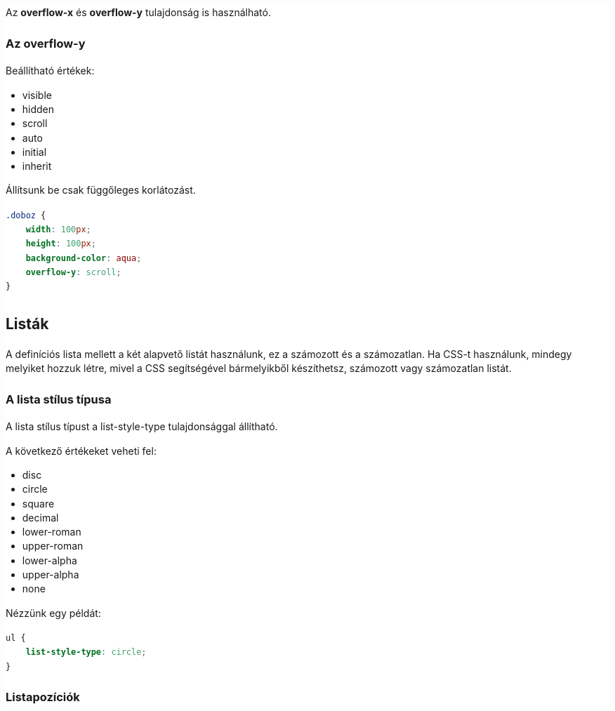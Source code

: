 Az **overflow-x** és **overflow-y** tulajdonság is használható.

### Az overflow-y

Beállítható értékek:

* visible
* hidden
* scroll
* auto
* initial
* inherit

Állítsunk be csak függőleges korlátozást.

```css
.doboz {
    width: 100px;
    height: 100px;
    background-color: aqua;
    overflow-y: scroll;
}
```

## Listák

A definíciós lista mellett a két alapvető listát használunk, ez a számozott és a számozatlan. Ha CSS-t használunk, mindegy melyiket hozzuk létre, mivel a CSS segítségével bármelyikből készíthetsz, számozott vagy számozatlan listát.

### A lista stílus típusa

A lista stílus típust a list-style-type tulajdonsággal állítható.

A következő értékeket veheti fel:

* disc
* circle
* square
* decimal
* lower-roman
* upper-roman
* lower-alpha
* upper-alpha
* none

Nézzünk egy példát:

```css
ul {
    list-style-type: circle;
}
```

### Listapozíciók
